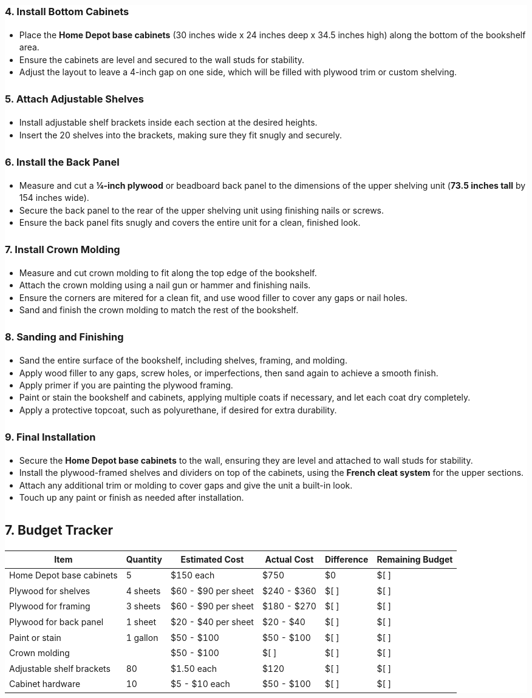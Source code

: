### 4. **Install Bottom Cabinets**

- Place the **Home Depot base cabinets** (30 inches wide x 24 inches deep x 34.5 inches high) along the bottom of the bookshelf area.
- Ensure the cabinets are level and secured to the wall studs for stability.
- Adjust the layout to leave a 4-inch gap on one side, which will be filled with plywood trim or custom shelving.

### 5. **Attach Adjustable Shelves**

- Install adjustable shelf brackets inside each section at the desired heights.
- Insert the 20 shelves into the brackets, making sure they fit snugly and securely.

### 6. **Install the Back Panel**

- Measure and cut a **¼-inch plywood** or beadboard back panel to the dimensions of the upper shelving unit (**73.5 inches tall** by 154 inches wide).
- Secure the back panel to the rear of the upper shelving unit using finishing nails or screws.
- Ensure the back panel fits snugly and covers the entire unit for a clean, finished look.

### 7. **Install Crown Molding**

- Measure and cut crown molding to fit along the top edge of the bookshelf.
- Attach the crown molding using a nail gun or hammer and finishing nails.
- Ensure the corners are mitered for a clean fit, and use wood filler to cover any gaps or nail holes.
- Sand and finish the crown molding to match the rest of the bookshelf.

### 8. **Sanding and Finishing**

- Sand the entire surface of the bookshelf, including shelves, framing, and molding.
- Apply wood filler to any gaps, screw holes, or imperfections, then sand again to achieve a smooth finish.
- Apply primer if you are painting the plywood framing.
- Paint or stain the bookshelf and cabinets, applying multiple coats if necessary, and let each coat dry completely.
- Apply a protective topcoat, such as polyurethane, if desired for extra durability.

### 9. **Final Installation**

- Secure the **Home Depot base cabinets** to the wall, ensuring they are level and attached to wall studs for stability.
- Install the plywood-framed shelves and dividers on top of the cabinets, using the **French cleat system** for the upper sections.
- Attach any additional trim or molding to cover gaps and give the unit a built-in look.
- Touch up any paint or finish as needed after installation.

## 7. Budget Tracker

| Item | Quantity | Estimated Cost | Actual Cost | Difference | Remaining Budget |
| --- | --- | --- | --- | --- | --- |
| Home Depot base cabinets | 5 | $150 each | $750 | $0 | $[ ] |
| Plywood for shelves | 4 sheets | $60 - $90 per sheet | $240 - $360 | $[ ] | $[ ] |
| Plywood for framing | 3 sheets | $60 - $90 per sheet | $180 - $270 | $[ ] | $[ ] |
| Plywood for back panel | 1 sheet | $20 - $40 per sheet | $20 - $40 | $[ ] | $[ ] |
| Paint or stain | 1 gallon | $50 - $100 | $50 - $100 | $[ ] | $[ ] |
| Crown molding |  | $50 - $100 | $[ ] | $[ ] | $[ ] |
| Adjustable shelf brackets | 80 | $1.50 each | $120 | $[ ] | $[ ] |
| Cabinet hardware | 10 | $5 - $10 each | $50 - $100 | $[ ] | $[ ] |